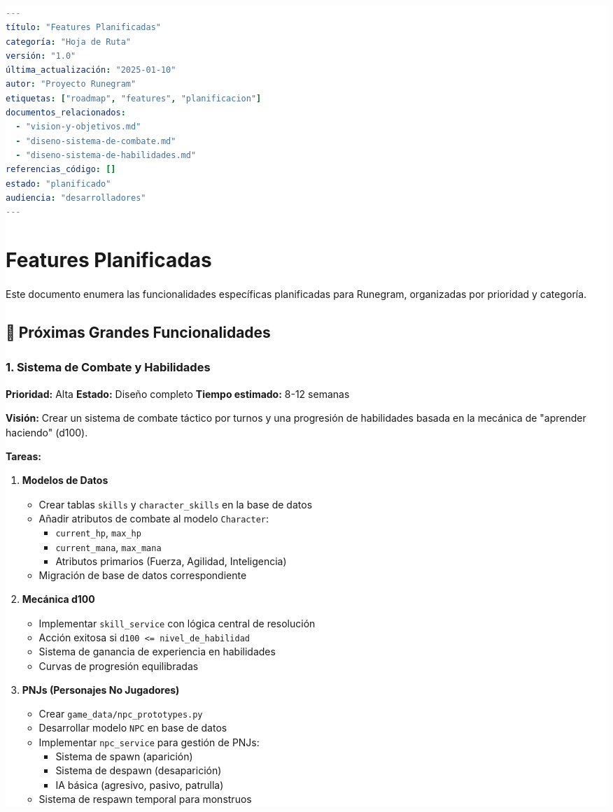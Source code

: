 ```yaml
---
título: "Features Planificadas"
categoría: "Hoja de Ruta"
versión: "1.0"
última_actualización: "2025-01-10"
autor: "Proyecto Runegram"
etiquetas: ["roadmap", "features", "planificacion"]
documentos_relacionados:
  - "vision-y-objetivos.md"
  - "diseno-sistema-de-combate.md"
  - "diseno-sistema-de-habilidades.md"
referencias_código: []
estado: "planificado"
audiencia: "desarrolladores"
---
```


# Features Planificadas

Este documento enumera las funcionalidades específicas planificadas para Runegram, organizadas por prioridad y categoría.

## 🚀 Próximas Grandes Funcionalidades

### 1. Sistema de Combate y Habilidades
**Prioridad:** Alta
**Estado:** Diseño completo
**Tiempo estimado:** 8-12 semanas

**Visión:** Crear un sistema de combate táctico por turnos y una progresión de habilidades basada en la mecánica de "aprender haciendo" (d100).

**Tareas:**

1. **Modelos de Datos**
   - Crear tablas `skills` y `character_skills` en la base de datos
   - Añadir atributos de combate al modelo `Character`:
     - `current_hp`, `max_hp`
     - `current_mana`, `max_mana`
     - Atributos primarios (Fuerza, Agilidad, Inteligencia)
   - Migración de base de datos correspondiente

2. **Mecánica d100**
   - Implementar `skill_service` con lógica central de resolución
   - Acción exitosa si `d100 <= nivel_de_habilidad`
   - Sistema de ganancia de experiencia en habilidades
   - Curvas de progresión equilibradas

3. **PNJs (Personajes No Jugadores)**
   - Crear `game_data/npc_prototypes.py`
   - Desarrollar modelo `NPC` en base de datos
   - Implementar `npc_service` para gestión de PNJs:
     - Sistema de spawn (aparición)
     - Sistema de despawn (desaparición)
     - IA básica (agresivo, pasivo, patrulla)
   - Sistema de respawn temporal para monstruos
